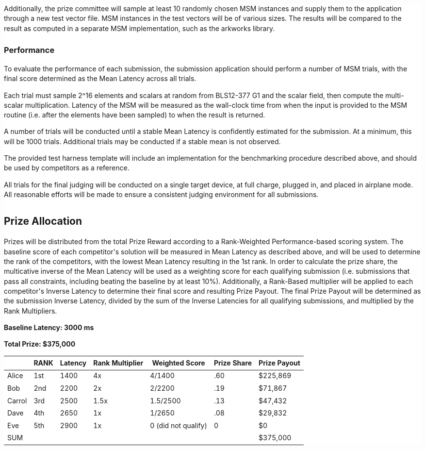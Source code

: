  

Additionally, the prize committee will sample at least 10 randomly chosen MSM instances and supply them to the application through a new test vector file. MSM instances in the test vectors will be of various sizes. The results will be compared to the result as computed in a separate MSM implementation, such as the arkworks library.

### Performance

To evaluate the performance of each submission, the submission application should perform a number of MSM trials, with the final score determined as the Mean Latency across all trials.

  

Each trial must sample 2^16 elements and scalars at random from BLS12-377 G1 and the scalar field, then compute the multi-scalar multiplication. Latency of the MSM will be measured as the wall-clock time from when the input is provided to the MSM routine (i.e. after the elements have been sampled) to when the result is returned.

  

A number of trials will be conducted until a stable Mean Latency is confidently estimated for the submission. At a minimum, this will be 1000 trials. Additional trials may be conducted if a stable mean is not observed.

  

The provided test harness template will include an implementation for the benchmarking procedure described above, and should be used by competitors as a reference.

  

All trials for the final judging will be conducted on a single target device, at full charge, plugged in, and placed in airplane mode. All reasonable efforts will be made to ensure a consistent judging environment for all submissions.

## Prize Allocation

Prizes will be distributed from the total Prize Reward according to a Rank-Weighted Performance-based scoring system. The baseline score of each competitor's solution will be measured in Mean Latency as described above, and will be used to determine the rank of the competitors, with the lowest Mean Latency resulting in the 1st rank. In order to calculate the prize share, the multicative inverse of the Mean Latency will be used as a weighting score for each qualifying submission (i.e. submissions that pass all constraints, including beating the baseline by at least 10%). Additionally, a Rank-Based multiplier will be applied to each competitor's Inverse Latency to determine their final score and resulting Prize Payout. The final Prize Payout will be determined as the submission Inverse Latency, divided by the sum of the Inverse Latencies for all qualifying submissions, and multiplied by the Rank Multipliers.


**Baseline Latency: 3000 ms**

**Total Prize: $375,000**

|  | RANK | Latency | Rank Multiplier | Weighted Score | Prize Share | Prize Payout |
|--|--|--|--|--|--|--|
| Alice | 1st | 1400 | 4x | 4/1400 | .60 | $225,869 |
| Bob | 2nd | 2200 | 2x | 2/2200 | .19 | $71,867 |
| Carrol | 3rd | 2500 | 1.5x | 1.5/2500 | .13 | $47,432 |
| Dave | 4th | 2650 | 1x | 1/2650 | .08 | $29,832 |
| Eve | 5th | 2900 | 1x | 0 (did not qualify) | 0 | $0 |
| SUM |  |  |  |  |  | $375,000 |
